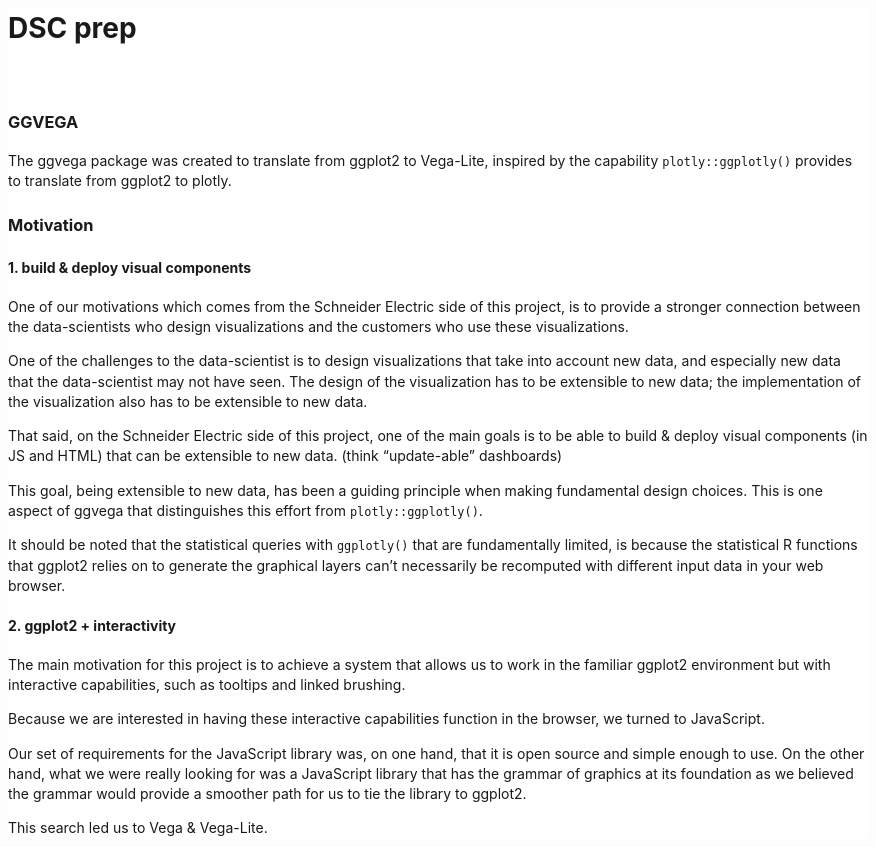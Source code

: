DSC prep
================

<br />

### GGVEGA

The ggvega package was created to translate from ggplot2 to Vega-Lite,
inspired by the capability `plotly::ggplotly()` provides to translate
from ggplot2 to plotly.

### Motivation

#### 1\. build & deploy visual components

One of our motivations which comes from the Schneider Electric side of
this project, is to provide a stronger connection between the
data-scientists who design visualizations and the customers who use
these visualizations.

One of the challenges to the data-scientist is to design visualizations
that take into account new data, and especially new data that the
data-scientist may not have seen. The design of the visualization has to
be extensible to new data; the implementation of the visualization also
has to be extensible to new data.

That said, on the Schneider Electric side of this project, one of the
main goals is to be able to build & deploy visual components (in JS and
HTML) that can be extensible to new data. (think “update-able”
dashboards)

This goal, being extensible to new data, has been a guiding principle
when making fundamental design choices. This is one aspect of ggvega
that distinguishes this effort from `plotly::ggplotly()`.

It should be noted that the statistical queries with `ggplotly()` that
are fundamentally limited, is because the statistical R functions that
ggplot2 relies on to generate the graphical layers can’t necessarily be
recomputed with different input data in your web browser.

#### 2\. ggplot2 + interactivity

The main motivation for this project is to achieve a system that allows
us to work in the familiar ggplot2 environment but with interactive
capabilities, such as tooltips and linked brushing.

Because we are interested in having these interactive capabilities
function in the browser, we turned to JavaScript.

Our set of requirements for the JavaScript library was, on one hand,
that it is open source and simple enough to use. On the other hand, what
we were really looking for was a JavaScript library that has the grammar
of graphics at its foundation as we believed the grammar would provide a
smoother path for us to tie the library to ggplot2.

This search led us to Vega & Vega-Lite.
